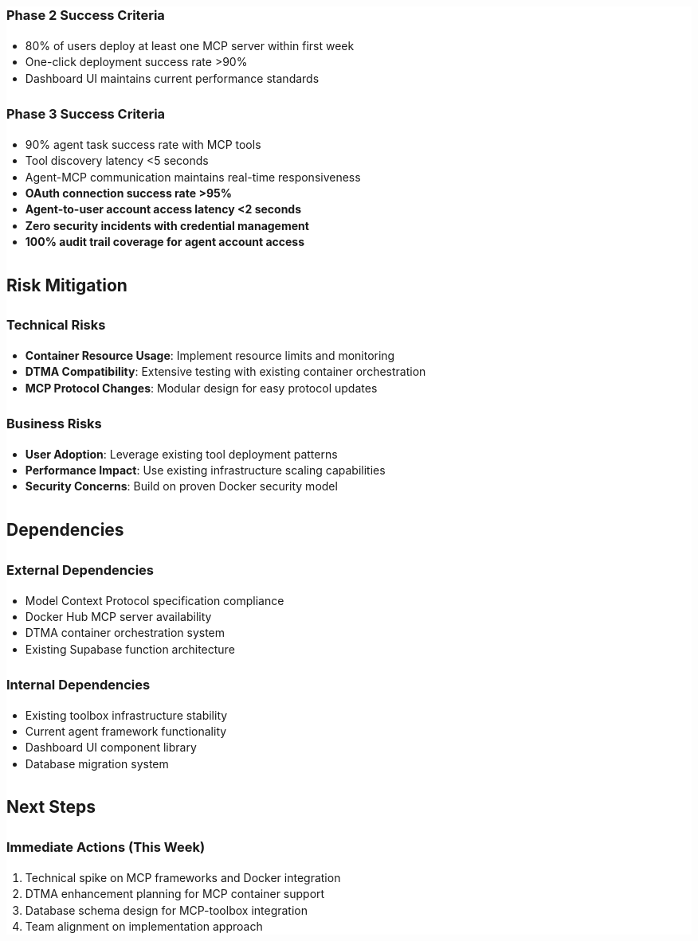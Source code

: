 ### Phase 2 Success Criteria  
- 80% of users deploy at least one MCP server within first week
- One-click deployment success rate >90%
- Dashboard UI maintains current performance standards

### Phase 3 Success Criteria
- 90% agent task success rate with MCP tools
- Tool discovery latency <5 seconds
- Agent-MCP communication maintains real-time responsiveness
- **OAuth connection success rate >95%**
- **Agent-to-user account access latency <2 seconds**
- **Zero security incidents with credential management**
- **100% audit trail coverage for agent account access**

## Risk Mitigation

### Technical Risks
- **Container Resource Usage**: Implement resource limits and monitoring
- **DTMA Compatibility**: Extensive testing with existing container orchestration
- **MCP Protocol Changes**: Modular design for easy protocol updates

### Business Risks
- **User Adoption**: Leverage existing tool deployment patterns
- **Performance Impact**: Use existing infrastructure scaling capabilities
- **Security Concerns**: Build on proven Docker security model

## Dependencies

### External Dependencies
- Model Context Protocol specification compliance
- Docker Hub MCP server availability
- DTMA container orchestration system
- Existing Supabase function architecture

### Internal Dependencies
- Existing toolbox infrastructure stability
- Current agent framework functionality
- Dashboard UI component library
- Database migration system

## Next Steps

### Immediate Actions (This Week)
1. Technical spike on MCP frameworks and Docker integration
2. DTMA enhancement planning for MCP container support
3. Database schema design for MCP-toolbox integration
4. Team alignment on implementation approach
